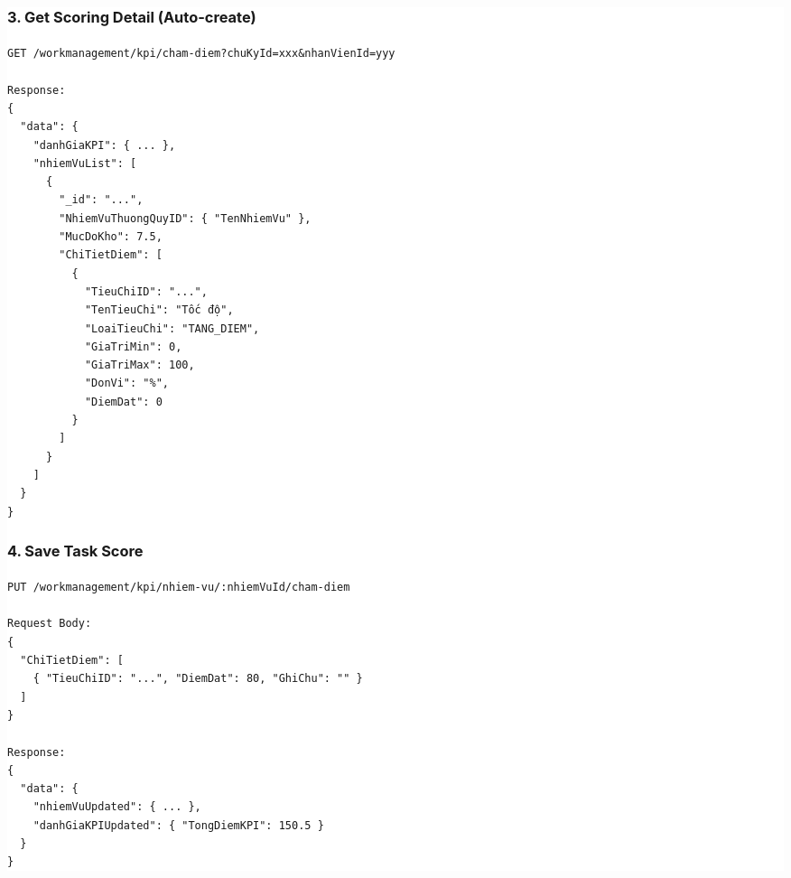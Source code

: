 ### 3. Get Scoring Detail (Auto-create)

```http
GET /workmanagement/kpi/cham-diem?chuKyId=xxx&nhanVienId=yyy

Response:
{
  "data": {
    "danhGiaKPI": { ... },
    "nhiemVuList": [
      {
        "_id": "...",
        "NhiemVuThuongQuyID": { "TenNhiemVu" },
        "MucDoKho": 7.5,
        "ChiTietDiem": [
          {
            "TieuChiID": "...",
            "TenTieuChi": "Tốc độ",
            "LoaiTieuChi": "TANG_DIEM",
            "GiaTriMin": 0,
            "GiaTriMax": 100,
            "DonVi": "%",
            "DiemDat": 0
          }
        ]
      }
    ]
  }
}
```

### 4. Save Task Score

```http
PUT /workmanagement/kpi/nhiem-vu/:nhiemVuId/cham-diem

Request Body:
{
  "ChiTietDiem": [
    { "TieuChiID": "...", "DiemDat": 80, "GhiChu": "" }
  ]
}

Response:
{
  "data": {
    "nhiemVuUpdated": { ... },
    "danhGiaKPIUpdated": { "TongDiemKPI": 150.5 }
  }
}
```
